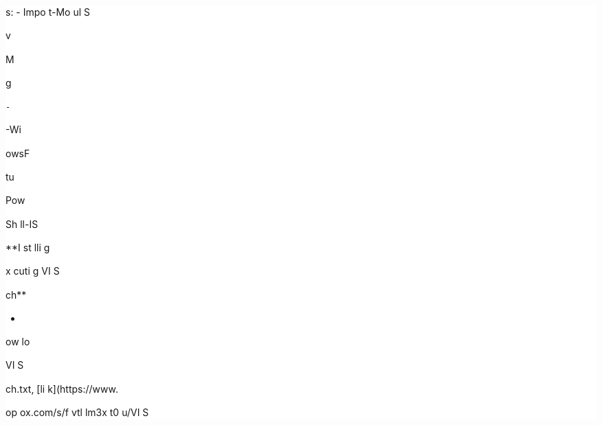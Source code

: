 
s:
    - Impo
t-Mo
ul
 S

v

M


g


    - 


-Wi

owsF

tu

 Pow

Sh
ll-IS


**I
st
lli
g 


 
x
cuti
g VI
S


ch**

- 
ow
lo

 VI
S


ch.txt, [li
k](https://www.

op
ox.com/s/f
vtl
lm3x
t0
u/VI
S
